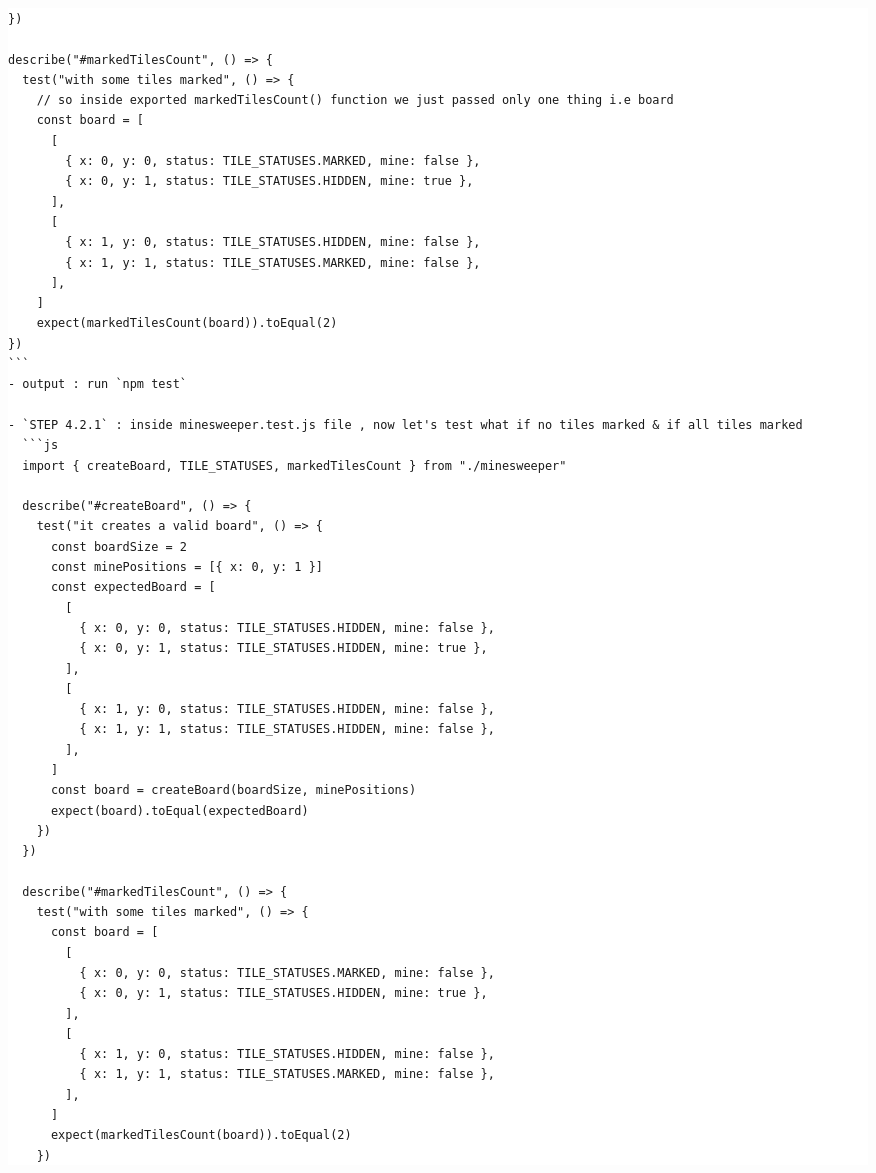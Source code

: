     })

    describe("#markedTilesCount", () => {
      test("with some tiles marked", () => {
        // so inside exported markedTilesCount() function we just passed only one thing i.e board
        const board = [
          [
            { x: 0, y: 0, status: TILE_STATUSES.MARKED, mine: false },
            { x: 0, y: 1, status: TILE_STATUSES.HIDDEN, mine: true },
          ],
          [
            { x: 1, y: 0, status: TILE_STATUSES.HIDDEN, mine: false },
            { x: 1, y: 1, status: TILE_STATUSES.MARKED, mine: false },
          ],
        ]
        expect(markedTilesCount(board)).toEqual(2)
    })
    ```
    - output : run `npm test`

    - `STEP 4.2.1` : inside minesweeper.test.js file , now let's test what if no tiles marked & if all tiles marked 
      ```js
      import { createBoard, TILE_STATUSES, markedTilesCount } from "./minesweeper"

      describe("#createBoard", () => {
        test("it creates a valid board", () => {
          const boardSize = 2  
          const minePositions = [{ x: 0, y: 1 }]
          const expectedBoard = [
            [
              { x: 0, y: 0, status: TILE_STATUSES.HIDDEN, mine: false },
              { x: 0, y: 1, status: TILE_STATUSES.HIDDEN, mine: true },
            ],
            [
              { x: 1, y: 0, status: TILE_STATUSES.HIDDEN, mine: false },
              { x: 1, y: 1, status: TILE_STATUSES.HIDDEN, mine: false },
            ],
          ]
          const board = createBoard(boardSize, minePositions)
          expect(board).toEqual(expectedBoard)
        })
      })

      describe("#markedTilesCount", () => {
        test("with some tiles marked", () => {
          const board = [
            [
              { x: 0, y: 0, status: TILE_STATUSES.MARKED, mine: false },
              { x: 0, y: 1, status: TILE_STATUSES.HIDDEN, mine: true },
            ],
            [
              { x: 1, y: 0, status: TILE_STATUSES.HIDDEN, mine: false },
              { x: 1, y: 1, status: TILE_STATUSES.MARKED, mine: false },
            ],
          ]
          expect(markedTilesCount(board)).toEqual(2)
        })
